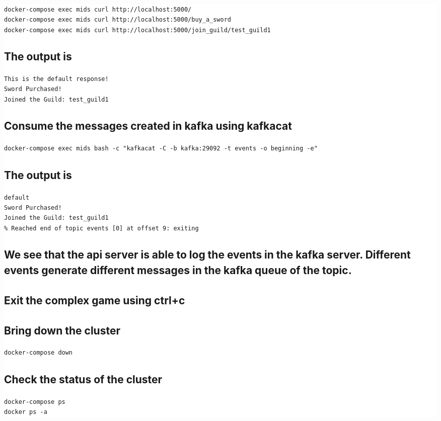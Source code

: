  ```
 docker-compose exec mids curl http://localhost:5000/
 docker-compose exec mids curl http://localhost:5000/buy_a_sword
 docker-compose exec mids curl http://localhost:5000/join_guild/test_guild1
 ```
 
 ## The output is  
 
 ```
 This is the default response!
 Sword Purchased!
 Joined the Guild: test_guild1
 ```
 ## Consume the messages created in kafka using kafkacat 
 ```
 docker-compose exec mids bash -c "kafkacat -C -b kafka:29092 -t events -o beginning -e"
 ```
 ## The output is 
 ```
 default
 Sword Purchased!
 Joined the Guild: test_guild1
 % Reached end of topic events [0] at offset 9: exiting
 ```
 ## We see that the api server is able to log the events in the kafka server. Different events generate different messages in the kafka queue of the topic.

 ## Exit the complex game using ctrl+c
 
 ## Bring down the cluster 
 ```
 docker-compose down
 ```
 ## Check the status of the cluster 
 ```
 docker-compose ps
 docker ps -a
 ```
